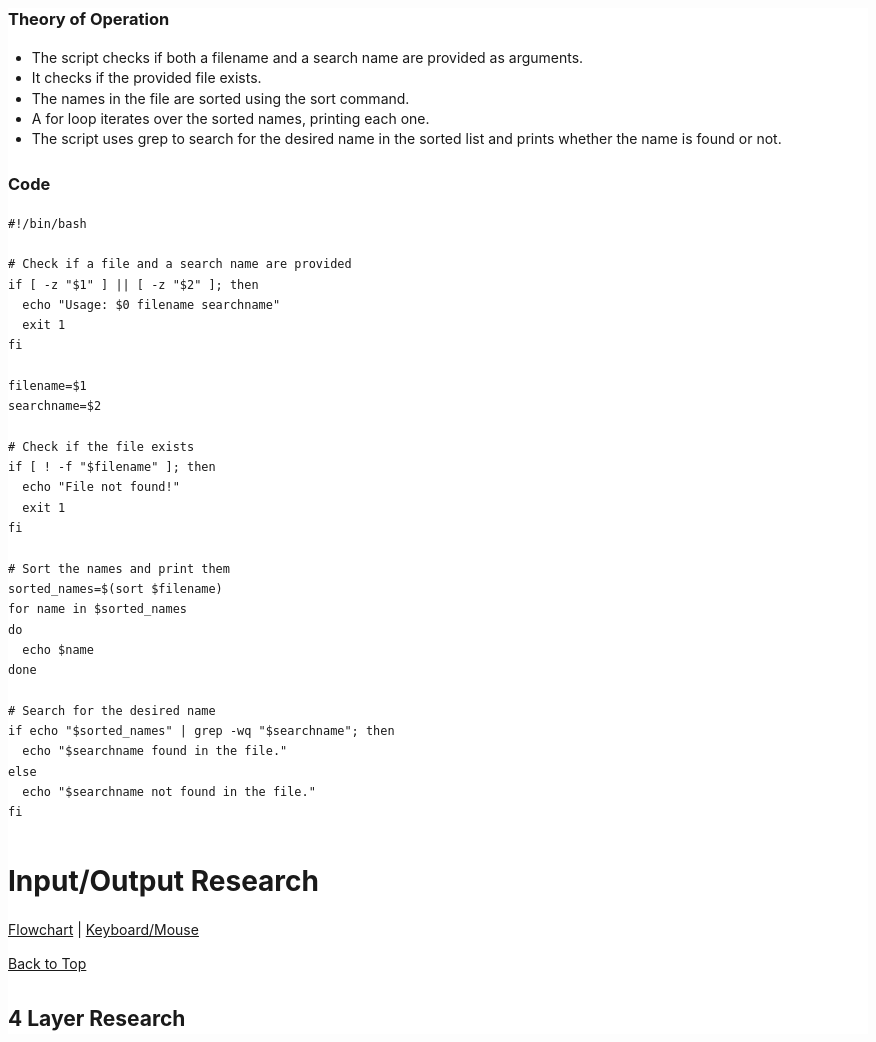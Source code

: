 ### Theory of Operation
- The script checks if both a filename and a search name are provided as arguments.
- It checks if the provided file exists.
- The names in the file are sorted using the sort command.
- A for loop iterates over the sorted names, printing each one.
- The script uses grep to search for the desired name in the sorted list and prints whether the name is found or not.

### Code

````
#!/bin/bash

# Check if a file and a search name are provided
if [ -z "$1" ] || [ -z "$2" ]; then
  echo "Usage: $0 filename searchname"
  exit 1
fi

filename=$1
searchname=$2

# Check if the file exists
if [ ! -f "$filename" ]; then
  echo "File not found!"
  exit 1
fi

# Sort the names and print them
sorted_names=$(sort $filename)
for name in $sorted_names
do
  echo $name
done

# Search for the desired name
if echo "$sorted_names" | grep -wq "$searchname"; then
  echo "$searchname found in the file."
else
  echo "$searchname not found in the file."
fi
````

# Input/Output Research 

[Flowchart](#flowchart) | [Keyboard/Mouse](#keyboardmouse)

[Back to Top](#week-5)

## 4 Layer Research
